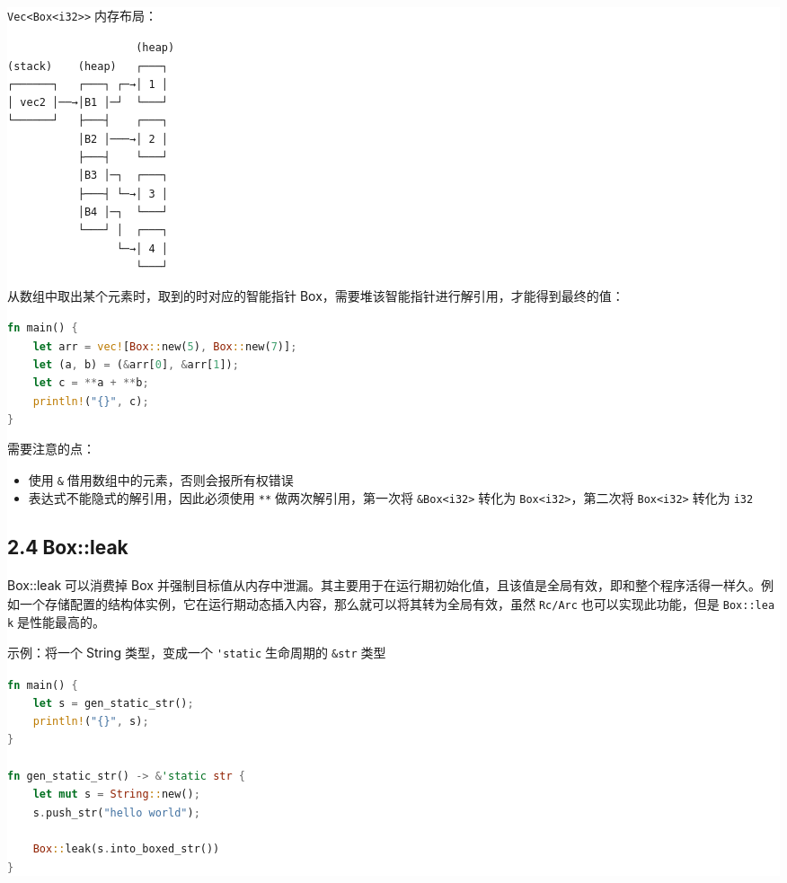 

`Vec<Box<i32>>` 内存布局：

```
                    (heap)
(stack)    (heap)   ┌───┐
┌──────┐   ┌───┐ ┌─→│ 1 │
│ vec2 │──→│B1 │─┘  └───┘
└──────┘   ├───┤    ┌───┐
           │B2 │───→│ 2 │
           ├───┤    └───┘
           │B3 │─┐  ┌───┐
           ├───┤ └─→│ 3 │
           │B4 │─┐  └───┘
           └───┘ │  ┌───┐
                 └─→│ 4 │
                    └───┘
```



从数组中取出某个元素时，取到的时对应的智能指针 Box，需要堆该智能指针进行解引用，才能得到最终的值：

```rust
fn main() {
    let arr = vec![Box::new(5), Box::new(7)];
    let (a, b) = (&arr[0], &arr[1]);
    let c = **a + **b;
    println!("{}", c);
}
```

需要注意的点：

- 使用 `&` 借用数组中的元素，否则会报所有权错误
- 表达式不能隐式的解引用，因此必须使用 `**` 做两次解引用，第一次将 `&Box<i32>` 转化为 `Box<i32>`，第二次将 `Box<i32>` 转化为 `i32`



## 2.4 Box::leak

Box::leak 可以消费掉 Box 并强制目标值从内存中泄漏。其主要用于在运行期初始化值，且该值是全局有效，即和整个程序活得一样久。例如一个存储配置的结构体实例，它在运行期动态插入内容，那么就可以将其转为全局有效，虽然 `Rc/Arc` 也可以实现此功能，但是 `Box::leak` 是性能最高的。

示例：将一个 String 类型，变成一个 `'static` 生命周期的 `&str` 类型

```rust
fn main() {
    let s = gen_static_str();
    println!("{}", s);
}

fn gen_static_str() -> &'static str {
    let mut s = String::new();
    s.push_str("hello world");
    
    Box::leak(s.into_boxed_str())
}
```
